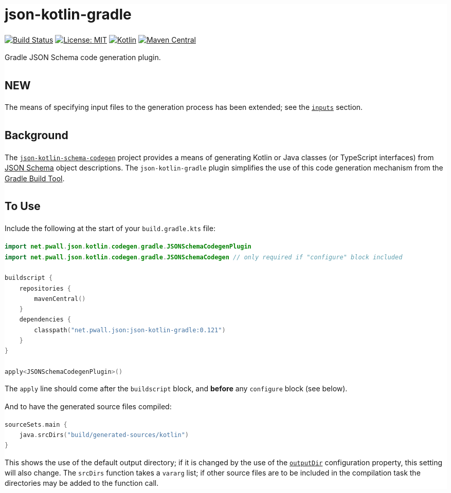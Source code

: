 # json-kotlin-gradle

[![Build Status](https://github.com/pwall567/json-kotlin-gradle/actions/workflows/build.yml/badge.svg)](https://github.com/pwall567/json-kotlin-gradle/actions/workflows/build.yml)
[![License: MIT](https://img.shields.io/badge/License-MIT-yellow.svg)](https://opensource.org/licenses/MIT)
[![Kotlin](https://img.shields.io/static/v1?label=Kotlin&message=v2.0.21&color=7f52ff&logo=kotlin&logoColor=7f52ff)](https://github.com/JetBrains/kotlin/releases/tag/v2.0.21)
[![Maven Central](https://img.shields.io/maven-central/v/net.pwall.json/json-kotlin-gradle?label=Maven%20Central)](https://central.sonatype.com/artifact/net.pwall.json/json-kotlin-gradle)

Gradle JSON Schema code generation plugin.

## NEW

The means of specifying input files to the generation process has been extended; see the [`inputs`](#inputs) section.

## Background

The [`json-kotlin-schema-codegen`](https://github.com/pwall567/json-kotlin-schema-codegen) project provides a means of
generating Kotlin or Java classes (or TypeScript interfaces) from [JSON Schema](https://json-schema.org/) object
descriptions.
The `json-kotlin-gradle` plugin simplifies the use of this code generation mechanism from the
[Gradle Build Tool](https://gradle.org/).

## To Use

Include the following at the start of your `build.gradle.kts` file:
```kotlin
import net.pwall.json.kotlin.codegen.gradle.JSONSchemaCodegenPlugin
import net.pwall.json.kotlin.codegen.gradle.JSONSchemaCodegen // only required if "configure" block included

buildscript {
    repositories {
        mavenCentral()
    }
    dependencies {
        classpath("net.pwall.json:json-kotlin-gradle:0.121")
    }
}

apply<JSONSchemaCodegenPlugin>()
```
The `apply` line should come after the `buildscript` block, and **before** any `configure` block (see below).

And to have the generated source files compiled:
```kotlin
sourceSets.main {
    java.srcDirs("build/generated-sources/kotlin")
}
```
This shows the use of the default output directory; if it is changed by the use of the [`outputDir`](#outputdir)
configuration property, this setting will also change.
The `srcDirs` function takes a `vararg` list; if other source files are to be included in the compilation task the
directories may be added to the function call.
